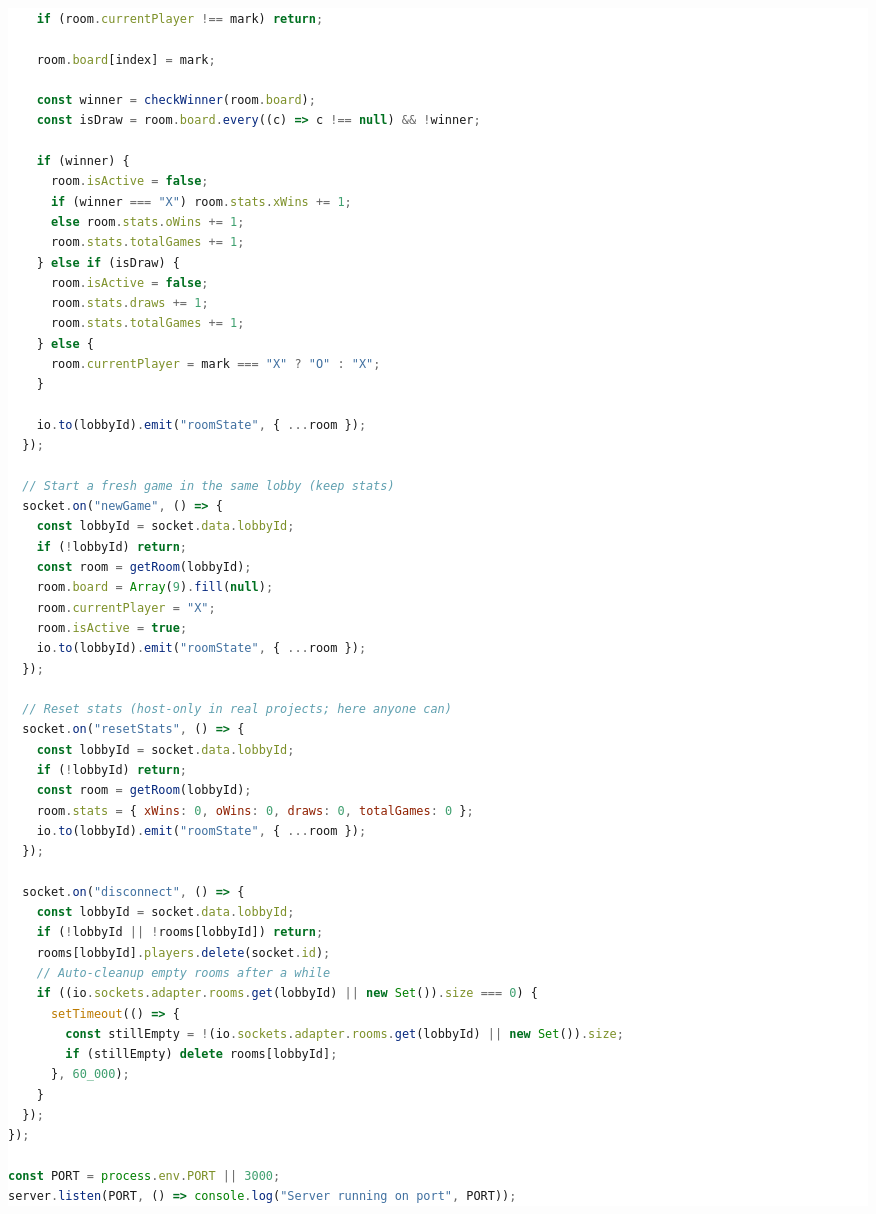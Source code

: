 ```js
    if (room.currentPlayer !== mark) return;

    room.board[index] = mark;

    const winner = checkWinner(room.board);
    const isDraw = room.board.every((c) => c !== null) && !winner;

    if (winner) {
      room.isActive = false;
      if (winner === "X") room.stats.xWins += 1;
      else room.stats.oWins += 1;
      room.stats.totalGames += 1;
    } else if (isDraw) {
      room.isActive = false;
      room.stats.draws += 1;
      room.stats.totalGames += 1;
    } else {
      room.currentPlayer = mark === "X" ? "O" : "X";
    }

    io.to(lobbyId).emit("roomState", { ...room });
  });

  // Start a fresh game in the same lobby (keep stats)
  socket.on("newGame", () => {
    const lobbyId = socket.data.lobbyId;
    if (!lobbyId) return;
    const room = getRoom(lobbyId);
    room.board = Array(9).fill(null);
    room.currentPlayer = "X";
    room.isActive = true;
    io.to(lobbyId).emit("roomState", { ...room });
  });

  // Reset stats (host-only in real projects; here anyone can)
  socket.on("resetStats", () => {
    const lobbyId = socket.data.lobbyId;
    if (!lobbyId) return;
    const room = getRoom(lobbyId);
    room.stats = { xWins: 0, oWins: 0, draws: 0, totalGames: 0 };
    io.to(lobbyId).emit("roomState", { ...room });
  });

  socket.on("disconnect", () => {
    const lobbyId = socket.data.lobbyId;
    if (!lobbyId || !rooms[lobbyId]) return;
    rooms[lobbyId].players.delete(socket.id);
    // Auto‑cleanup empty rooms after a while
    if ((io.sockets.adapter.rooms.get(lobbyId) || new Set()).size === 0) {
      setTimeout(() => {
        const stillEmpty = !(io.sockets.adapter.rooms.get(lobbyId) || new Set()).size;
        if (stillEmpty) delete rooms[lobbyId];
      }, 60_000);
    }
  });
});

const PORT = process.env.PORT || 3000;
server.listen(PORT, () => console.log("Server running on port", PORT));
```
